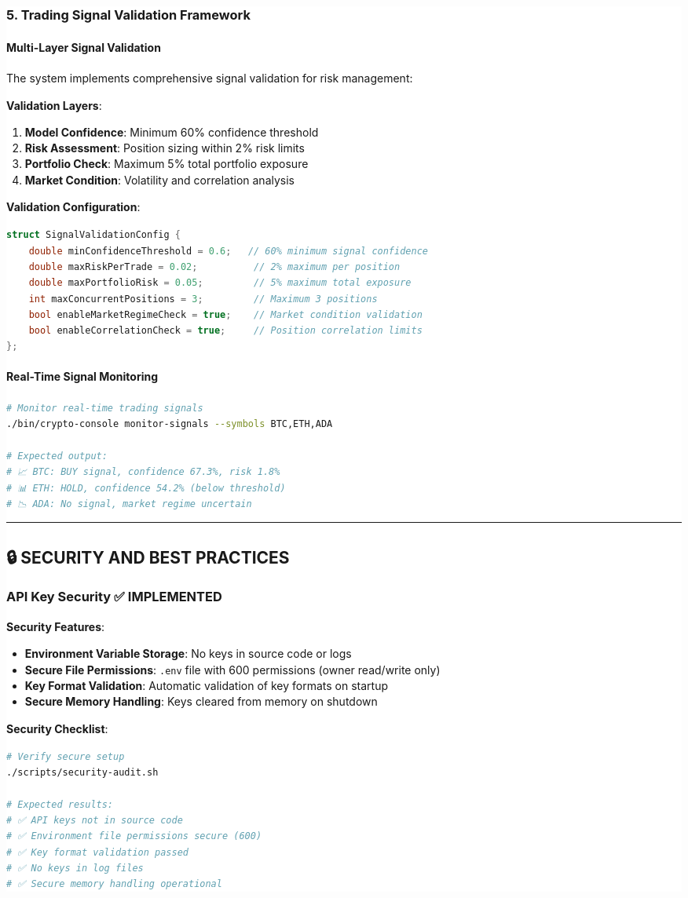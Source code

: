 ### 5. **Trading Signal Validation Framework**

#### Multi-Layer Signal Validation
The system implements comprehensive signal validation for risk management:

**Validation Layers**:
1. **Model Confidence**: Minimum 60% confidence threshold
2. **Risk Assessment**: Position sizing within 2% risk limits
3. **Portfolio Check**: Maximum 5% total portfolio exposure
4. **Market Condition**: Volatility and correlation analysis

**Validation Configuration**:
```cpp
struct SignalValidationConfig {
    double minConfidenceThreshold = 0.6;   // 60% minimum signal confidence
    double maxRiskPerTrade = 0.02;          // 2% maximum per position
    double maxPortfolioRisk = 0.05;         // 5% maximum total exposure
    int maxConcurrentPositions = 3;         // Maximum 3 positions
    bool enableMarketRegimeCheck = true;    // Market condition validation
    bool enableCorrelationCheck = true;     // Position correlation limits
};
```

#### Real-Time Signal Monitoring
```bash
# Monitor real-time trading signals
./bin/crypto-console monitor-signals --symbols BTC,ETH,ADA

# Expected output:
# 📈 BTC: BUY signal, confidence 67.3%, risk 1.8%
# 📊 ETH: HOLD, confidence 54.2% (below threshold)
# 📉 ADA: No signal, market regime uncertain
```

---

## 🔒 SECURITY AND BEST PRACTICES

### API Key Security ✅ IMPLEMENTED

**Security Features**:
- **Environment Variable Storage**: No keys in source code or logs
- **Secure File Permissions**: `.env` file with 600 permissions (owner read/write only)
- **Key Format Validation**: Automatic validation of key formats on startup
- **Secure Memory Handling**: Keys cleared from memory on shutdown

**Security Checklist**:
```bash
# Verify secure setup
./scripts/security-audit.sh

# Expected results:
# ✅ API keys not in source code
# ✅ Environment file permissions secure (600)
# ✅ Key format validation passed
# ✅ No keys in log files
# ✅ Secure memory handling operational
```
